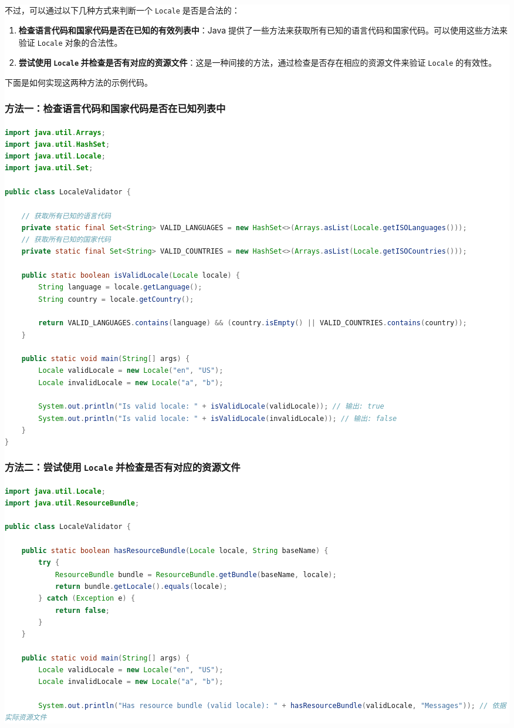 不过，可以通过以下几种方式来判断一个 `Locale` 是否是合法的：

1. **检查语言代码和国家代码是否在已知的有效列表中**：Java 提供了一些方法来获取所有已知的语言代码和国家代码。可以使用这些方法来验证 `Locale` 对象的合法性。

2. **尝试使用 `Locale` 并检查是否有对应的资源文件**：这是一种间接的方法，通过检查是否存在相应的资源文件来验证 `Locale` 的有效性。

下面是如何实现这两种方法的示例代码。

### 方法一：检查语言代码和国家代码是否在已知列表中

```java
import java.util.Arrays;
import java.util.HashSet;
import java.util.Locale;
import java.util.Set;

public class LocaleValidator {

    // 获取所有已知的语言代码
    private static final Set<String> VALID_LANGUAGES = new HashSet<>(Arrays.asList(Locale.getISOLanguages()));
    // 获取所有已知的国家代码
    private static final Set<String> VALID_COUNTRIES = new HashSet<>(Arrays.asList(Locale.getISOCountries()));

    public static boolean isValidLocale(Locale locale) {
        String language = locale.getLanguage();
        String country = locale.getCountry();

        return VALID_LANGUAGES.contains(language) && (country.isEmpty() || VALID_COUNTRIES.contains(country));
    }

    public static void main(String[] args) {
        Locale validLocale = new Locale("en", "US");
        Locale invalidLocale = new Locale("a", "b");

        System.out.println("Is valid locale: " + isValidLocale(validLocale)); // 输出: true
        System.out.println("Is valid locale: " + isValidLocale(invalidLocale)); // 输出: false
    }
}
```

### 方法二：尝试使用 `Locale` 并检查是否有对应的资源文件

```java
import java.util.Locale;
import java.util.ResourceBundle;

public class LocaleValidator {

    public static boolean hasResourceBundle(Locale locale, String baseName) {
        try {
            ResourceBundle bundle = ResourceBundle.getBundle(baseName, locale);
            return bundle.getLocale().equals(locale);
        } catch (Exception e) {
            return false;
        }
    }

    public static void main(String[] args) {
        Locale validLocale = new Locale("en", "US");
        Locale invalidLocale = new Locale("a", "b");

        System.out.println("Has resource bundle (valid locale): " + hasResourceBundle(validLocale, "Messages")); // 依据实际资源文件
```